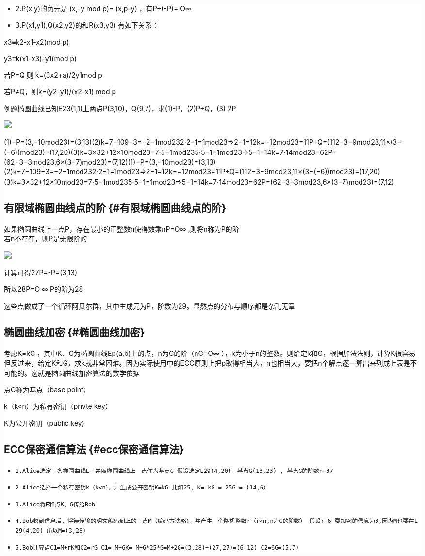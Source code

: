 * 2.P\(x,y\)的负元是 \(x,-y mod p\)= \(x,p-y\) ，有P+\(-P\)= O∞

* 3.P\(x1,y1\),Q\(x2,y2\)的和R\(x3,y3\) 有如下关系：

x3≡k2-x1-x2\(mod p\)

y3≡k\(x1-x3\)-y1\(mod p\)

若P=Q 则 k=\(3x2+a\)/2y1mod p

若P≠Q，则k=\(y2-y1\)/\(x2-x1\) mod p

例题椭圆曲线已知E23\(1,1\)上两点P\(3,10\)，Q\(9,7\)，求\(1\)-P，\(2\)P+Q，\(3\) 2P

![](https://images2017.cnblogs.com/blog/1180694/201708/1180694-20170818232047256-215454597.png)

\(1\)−P=\(3,−10mod23\)=\(3,13\)\(2\)k=7−109−3=−2−1mod232⋅2−1=1mod23⇒2−1=12k=−12mod23=11P+Q=\(112−3−9mod23,11×\(3−\(−6\)\)mod23\)=\(17,20\)\(3\)k=3×32+12×10mod23=7⋅5−1mod235⋅5−1=1mod23⇒5−1=14k=7⋅14mod23=62P=\(62−3−3mod23,6×\(3−7\)mod23\)=\(7,12\)\(1\)−P=\(3,−10mod23\)=\(3,13\)\(2\)k=7−109−3=−2−1mod232⋅2−1=1mod23⇒2−1=12k=−12mod23=11P+Q=\(112−3−9mod23,11×\(3−\(−6\)\)mod23\)=\(17,20\)\(3\)k=3×32+12×10mod23=7⋅5−1mod235⋅5−1=1mod23⇒5−1=14k=7⋅14mod23=62P=\(62−3−3mod23,6×\(3−7\)mod23\)=\(7,12\)

## 有限域椭圆曲线点的阶 {#有限域椭圆曲线点的阶}

如果椭圆曲线上一点P，存在最小的正整数n使得数乘nP=O∞ ,则将n称为P的阶  
若n不存在，则P是无限阶的

![](https://images2017.cnblogs.com/blog/1180694/201708/1180694-20170818230648490-997598679.png)

计算可得27P=-P=\(3,13\)

所以28P=O ∞ P的阶为28

这些点做成了一个循环阿贝尔群，其中生成元为P，阶数为29。显然点的分布与顺序都是杂乱无章

## 椭圆曲线加密 {#椭圆曲线加密}

考虑K=kG ，其中K、G为椭圆曲线Ep\(a,b\)上的点，n为G的阶（nG=O∞ ），k为小于n的整数。则给定k和G，根据加法法则，计算K很容易但反过来，给定K和G，求k就非常困难。因为实际使用中的ECC原则上把p取得相当大，n也相当大，要把n个解点逐一算出来列成上表是不可能的。这就是椭圆曲线加密算法的数学依据

点G称为基点（base point）

k（k&lt;n）为私有密钥（privte key）

K为公开密钥（public key\)

## ECC保密通信算法 {#ecc保密通信算法}

* `1.Alice选定一条椭圆曲线E，并取椭圆曲线上一点作为基点G 假设选定E29(4,20)，基点G(13,23) , 基点G的阶数n=37`

* `2.Alice选择一个私有密钥k（k<n），并生成公开密钥K=kG 比如25, K= kG = 25G = (14,6）`

* `3.Alice将E和点K、G传给Bob`

* `4.Bob收到信息后，将待传输的明文编码到上的一点M（编码方法略），并产生一个随机整数r（r<n,n为G的阶数） 假设r=6 要加密的信息为3,因为M也要在E29(4,20) 所以M=(3,28)`

* `5.Bob计算点C1=M+rK和C2=rG C1= M+6K= M+6*25*G=M+2G=(3,28)+(27,27)=(6,12) C2=6G=(5,7)`
